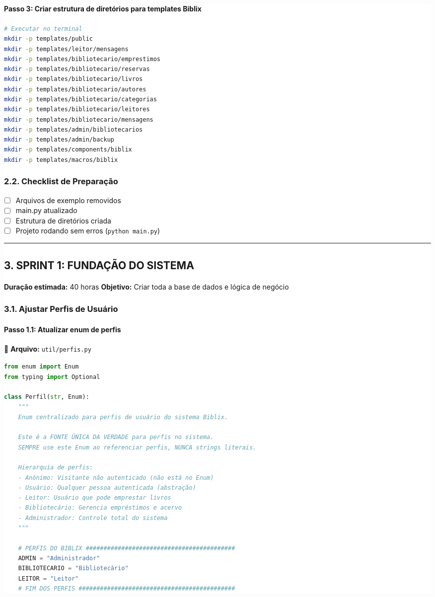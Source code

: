 #### Passo 3: Criar estrutura de diretórios para templates Biblix

```bash
# Executar no terminal
mkdir -p templates/public
mkdir -p templates/leitor/mensagens
mkdir -p templates/bibliotecario/emprestimos
mkdir -p templates/bibliotecario/reservas
mkdir -p templates/bibliotecario/livros
mkdir -p templates/bibliotecario/autores
mkdir -p templates/bibliotecario/categorias
mkdir -p templates/bibliotecario/leitores
mkdir -p templates/bibliotecario/mensagens
mkdir -p templates/admin/bibliotecarios
mkdir -p templates/admin/backup
mkdir -p templates/components/biblix
mkdir -p templates/macros/biblix
```

### 2.2. Checklist de Preparação

- [ ] Arquivos de exemplo removidos
- [ ] main.py atualizado
- [ ] Estrutura de diretórios criada
- [ ] Projeto rodando sem erros (`python main.py`)

---

## 3. SPRINT 1: FUNDAÇÃO DO SISTEMA

**Duração estimada:** 40 horas
**Objetivo:** Criar toda a base de dados e lógica de negócio

### 3.1. Ajustar Perfis de Usuário

#### Passo 1.1: Atualizar enum de perfis

📝 **Arquivo:** `util/perfis.py`

```python
from enum import Enum
from typing import Optional

class Perfil(str, Enum):
    """
    Enum centralizado para perfis de usuário do sistema Biblix.

    Este é a FONTE ÚNICA DA VERDADE para perfis no sistema.
    SEMPRE use este Enum ao referenciar perfis, NUNCA strings literais.

    Hierarquia de perfis:
    - Anônimo: Visitante não autenticado (não está no Enum)
    - Usuário: Qualquer pessoa autenticada (abstração)
    - Leitor: Usuário que pode emprestar livros
    - Bibliotecário: Gerencia empréstimos e acervo
    - Administrador: Controle total do sistema
    """

    # PERFIS DO BIBLIX ##########################################
    ADMIN = "Administrador"
    BIBLIOTECARIO = "Bibliotecário"
    LEITOR = "Leitor"
    # FIM DOS PERFIS ############################################

```